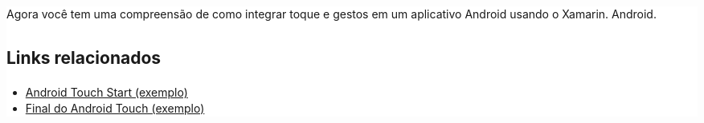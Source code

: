 Agora você tem uma compreensão de como integrar toque e gestos em um aplicativo Android usando o Xamarin. Android.

## <a name="related-links"></a>Links relacionados

- [Android Touch Start (exemplo)](https://docs.microsoft.com/samples/xamarin/monodroid-samples/applicationfundamentals-touch-start)
- [Final do Android Touch (exemplo)](https://docs.microsoft.com/samples/xamarin/monodroid-samples/applicationfundamentals-touch-final)
